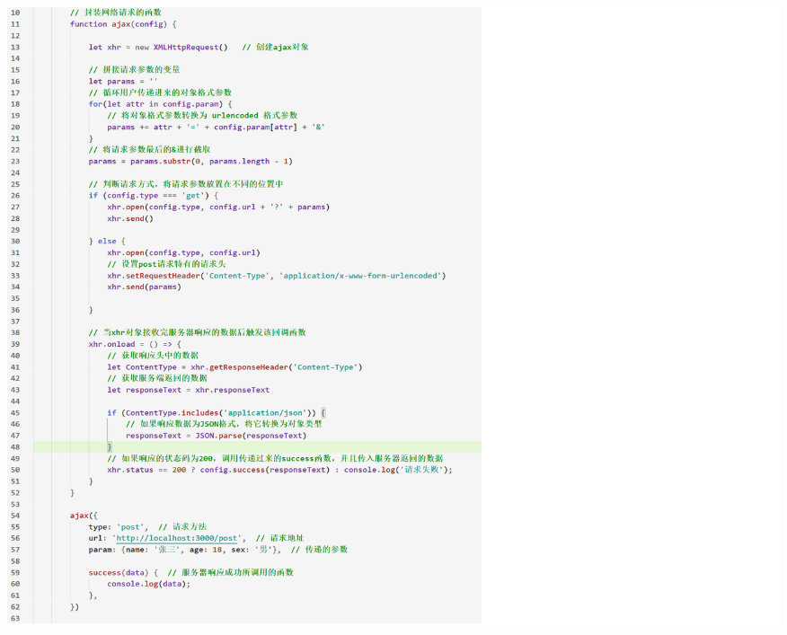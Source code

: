 <img src="./images/Ajax.assets/image-20200801123741564.png" alt="image-20200801123741564" style="zoom: 67%;" />
